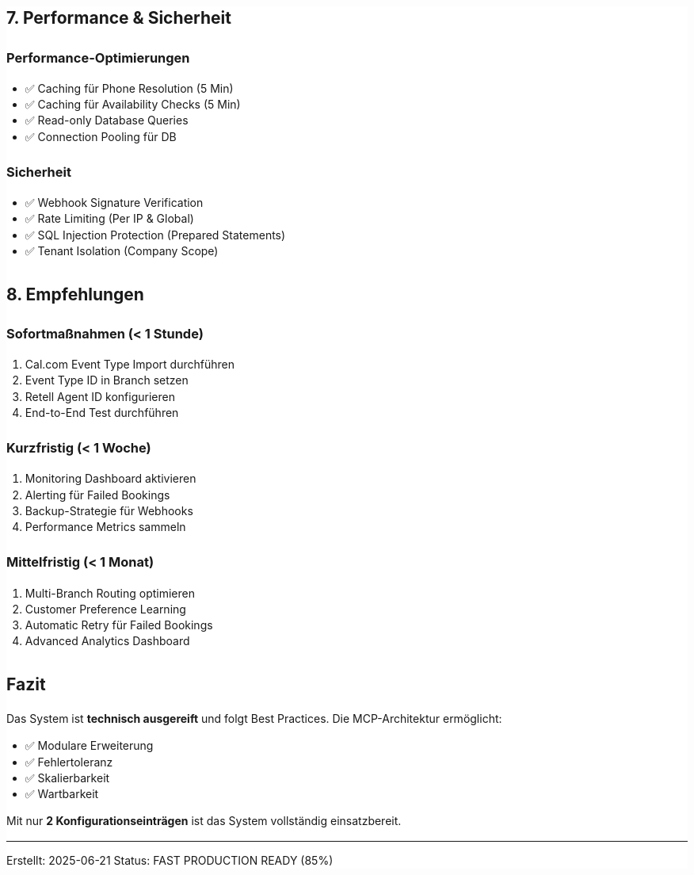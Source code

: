 ## 7. Performance & Sicherheit

### Performance-Optimierungen
- ✅ Caching für Phone Resolution (5 Min)
- ✅ Caching für Availability Checks (5 Min)
- ✅ Read-only Database Queries
- ✅ Connection Pooling für DB

### Sicherheit
- ✅ Webhook Signature Verification
- ✅ Rate Limiting (Per IP & Global)
- ✅ SQL Injection Protection (Prepared Statements)
- ✅ Tenant Isolation (Company Scope)

## 8. Empfehlungen

### Sofortmaßnahmen (< 1 Stunde)
1. Cal.com Event Type Import durchführen
2. Event Type ID in Branch setzen
3. Retell Agent ID konfigurieren
4. End-to-End Test durchführen

### Kurzfristig (< 1 Woche)
1. Monitoring Dashboard aktivieren
2. Alerting für Failed Bookings
3. Backup-Strategie für Webhooks
4. Performance Metrics sammeln

### Mittelfristig (< 1 Monat)
1. Multi-Branch Routing optimieren
2. Customer Preference Learning
3. Automatic Retry für Failed Bookings
4. Advanced Analytics Dashboard

## Fazit

Das System ist **technisch ausgereift** und folgt Best Practices. Die MCP-Architektur ermöglicht:
- ✅ Modulare Erweiterung
- ✅ Fehlertoleranz
- ✅ Skalierbarkeit
- ✅ Wartbarkeit

Mit nur **2 Konfigurationseinträgen** ist das System vollständig einsatzbereit.

---
Erstellt: 2025-06-21
Status: FAST PRODUCTION READY (85%)